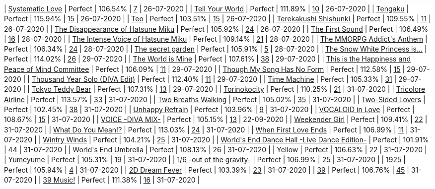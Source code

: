 | [Systematic Love](https://youtu.be/FX-WJmGKn8Y) | Perfect | 106.54% | [7](assets/pdmm-mix/pdmm-mix-systematic-love.jpg) | 26-07-2020 |
| [Tell Your World](https://youtu.be/UqdaGyVtT54) | Perfect | 111.89% | [10](assets/pdmm-mix/pdmm-mix-tell-your-world.jpg) | 26-07-2020 |
| [Tengaku](https://youtu.be/XHH1S4qlwDw) | Perfect | 115.94% | [15](assets/pdmm-mix/pdmm-mix-tengaku.jpg) | 26-07-2020 |
| [Teo](https://youtu.be/sN45TfdpMRY) | Perfect | 103.51% | [15](assets/pdmm-mix/pdmm-mix-teo.jpg) | 26-07-2020 |
| [Terekakushi Shishunki](https://youtu.be/NSaSF7H7Xuk) | Perfect | 109.55% | [11](assets/pdmm-mix/pdmm-mix-terekakushi-shishunki.jpg) | 26-07-2020 |
| [The Disappearance of Hatsune Miku](https://youtu.be/RPFvG50T0W8) | Perfect | 105.92% | [24](assets/pdmm-mix/pdmm-mix-the-disappearance-of-hatsune-miku.jpg) | 26-07-2020 |
| [The First Sound](https://youtu.be/92LeVYIueDU) | Perfect | 106.49% | [16](assets/pdmm-mix/pdmm-mix-the-first-sound.jpg) | 28-07-2020 |
| [The Intense Voice of Hatsune Miku](https://youtu.be/nG5GaSL2zkw) | Perfect | 109.14% | [21](assets/pdmm-mix/pdmm-mix-the-intense-voice-of-hatsune-miku.jpg) | 28-07-2020 |
| [The MMORPG Addict's Anthem](https://youtu.be/VPgBeXhwyXo) | Perfect | 106.34% | [24](assets/pdmm-mix/pdmm-mix-the-mmorpg-addicts-anthem.jpg) | 28-07-2020 | 
| [The secret garden](https://youtu.be/tefT5yS3bEw) | Perfect | 105.91% | [5](assets/pdmm-mix/pdmm-mix-the-secret-garden.jpg) | 28-07-2020 |
| [The Snow White Princess is...](https://youtu.be/KzV-X7EIxHw) | Perfect | 114.02% | [26](assets/pdmm-mix/pdmm-mix-the-snow-white-princess-is.jpg) | 29-07-2020 |
| [The World is Mine](https://youtu.be/YajAwX0GmtA) | Perfect | 107.61% | [38](assets/pdmm-mix/pdmm-mix-the-world-is-mine.jpg) | 29-07-2020 |
| [This is the Happiness and Peace of Mind Committee](https://youtu.be/ligHsIXh5FE) | Perfect | 106.09% | [11](assets/pdmm-mix/pdmm-mix-this-is-the-happiness-and-peace-of-committee.jpg) | 29-07-2020 |
| [Though My Song Has No Form](https://youtu.be/scQOyndZ5j0) | Perfect | 112.58% | [15](assets/pdmm-mix/pdmm-mix-though-my-song-has-no-form.jpg) | 29-07-2020 |
| [Thousand Year Solo (DIVA Edit)](https://youtu.be/39EZZb-2tPw) | Perfect | 112.40% | [11](assets/pdmm-mix/pdmm-mix-thousand-year-solo-diva-edit.jpg) | 29-07-2020 |
| [Time Machine](https://youtu.be/bS_uePU_x_4) | Perfect | 105.33% | [31](assets/pdmm-mix/pdmm-mix-time-machine.jpg) | 29-07-2020 |
| [Tokyo Teddy Bear](https://youtu.be/OKq1kEIeCfI) | Perfect | 107.31% | [13](assets/pdmm-mix/pdmm-mix-tokyo-teddy-bear.jpg) | 29-07-2020 |
| [Torinokocity](https://youtu.be/aZ5CNFApQJY) | Perfect | 110.25% | [21](assets/pdmm-mix/pdmm-mix-torinokocity.jpg) | 31-07-2020 |
| [Tricolore Airline](https://youtu.be/yZLPHPa45J0) | Perfect | 113.57% | [33](assets/pdmm-mix/pdmm-mix-tricolore-airline.jpg) | 31-07-2020 |
| [Two Breaths Walking](https://youtu.be/FYdQhGUkJ4s) | Perfect | 105.02% | [35](assets/pdmm-mix/pdmm-mix-two-breaths-walking.jpg) | 31-07-2020 | 
| [Two-Sided Lovers](https://youtu.be/an8qzFimYxE) | Perfect | 102.45% | [38](assets/pdmm-mix/pdmm-mix-two-sided-lovers.jpg) | 31-07-2020 | 
| [Unhappy Refrain](https://youtu.be/bDWcU2CdHZQ) | Perfect | 103.96% | [9](assets/pdmm-mix/pdmm-mix-unhappy-refrain.jpg) | 31-07-2020 | 
| [VOCALOID in Love](https://youtu.be/fYVA_DzquhE) | Perfect | 108.67% | [15](assets/pdmm-mix/pdmm-mix-vocaloid-in-love.jpg) | 31-07-2020 | 
| [VOICE -DIVA MIX-](https://youtu.be/QI4KDqQIluw) | Perfect | 105.15% | [13](assets/pdmm-mix/pdmm-mix-voice--diva-mix-.jpg) | 22-09-2020 |
| [Weekender Girl](https://youtu.be/QuiomiEb0C8) | Perfect | 109.41% | [22](assets/pdmm-mix/pdmm-mix-weekender-girl.jpg) | 31-07-2020 |
| [What Do You Mean!?](https://youtu.be/o3ieKv6V2vY) | Perfect | 113.03% | [24](assets/pdmm-mix/pdmm-mix-what-do-you-mean.jpg) | 31-07-2020 |
| [When First Love Ends](https://youtu.be/NX2ptTeQzzo) | Perfect | 106.99% | [11](assets/pdmm-mix/pdmm-mix-when-first-love-ends.jpg) | 31-07-2020 |
| [Wintry Winds](https://youtu.be/R_BpmrENERI) | Perfect | 104.21% | [25](assets/pdmm-mix/pdmm-mix-wintry-winds.jpg) | 31-07-2020 |
| [World's End Dance Hall -Live Dance Edition-](https://youtu.be/GAUPjtY1pm0) | Perfect | 101.91% | [44](assets/pdmm-mix/pdmm-mix-worlds-end-dance-hall--live-dance-edition-.jpg) | 31-07-2020 | 
| [World's End Umbrella](https://youtu.be/Bos2vTq8sag) | Perfect | 108.13% | [26](assets/pdmm-mix/pdmm-mix-worlds-end-umbrella.jpg) | 31-07-2020 |
| [Yellow](https://youtu.be/FRSdjVW8QNA) | Perfect | 106.63% | [22](assets/pdmm-mix/pdmm-mix-yellow.jpg) | 31-07-2020 |
| [Yumeyume](https://youtu.be/iRsSd2i3ZPQ) | Perfect | 105.31% | [19](assets/pdmm-mix/pdmm-mix-yumeyume.jpg) | 31-07-2020 |
| [1/6 -out of the gravity-](https://youtu.be/L-XsHD_AizQ) | Perfect | 106.99% | [25](assets/pdmm-mix/pdmm-mix-16--out-of-the-gravity-.jpg) | 31-07-2020 |
| [1925](https://youtu.be/X-F_7C8o8HQ) | Perfect | 105.94% | [4](assets/pdmm-mix/pdmm-mix-1925.jpg) | 31-07-2020 |
| [2D Dream Fever](https://youtu.be/EiaWBmsifxQ) | Perfect | 103.39% | [23](assets/pdmm-mix/pdmm-mix-2d-dream-fever.jpg) | 31-07-2020 |
| [39](https://youtu.be/UDBHWTV8MjM) | Perfect | 106.76% | [45](assets/pdmm-mix/pdmm-mix-39.jpg) | 31-07-2020 |
| [39 Music!](https://youtu.be/t-j3c7tCrJ8) | Perfect | 111.38% | [16](assets/pdmm-mix/pdmm-mix-39-music.jpg) | 31-07-2020 |

